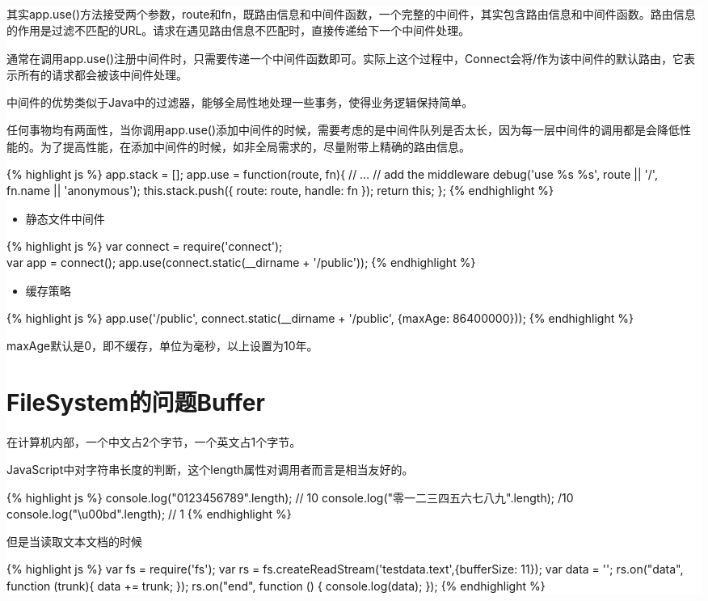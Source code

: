 其实app.use()方法接受两个参数，route和fn，既路由信息和中间件函数，一个完整的中间件，其实包含路由信息和中间件函数。路由信息的作用是过滤不匹配的URL。请求在遇见路由信息不匹配时，直接传递给下一个中间件处理。

通常在调用app.use()注册中间件时，只需要传递一个中间件函数即可。实际上这个过程中，Connect会将/作为该中间件的默认路由，它表示所有的请求都会被该中间件处理。

中间件的优势类似于Java中的过滤器，能够全局性地处理一些事务，使得业务逻辑保持简单。

任何事物均有两面性，当你调用app.use()添加中间件的时候，需要考虑的是中间件队列是否太长，因为每一层中间件的调用都是会降低性能的。为了提高性能，在添加中间件的时候，如非全局需求的，尽量附带上精确的路由信息。

{% highlight js %}
app.stack = [];
app.use = function(route, fn){
	// …
	// add the middleware
	debug('use %s %s', route || '/', fn.name || 'anonymous');
	this.stack.push({ route: route, handle: fn });
	return this;
};
{% endhighlight %}

* 静态文件中间件

{% highlight js %}
var connect = require('connect');  
var app = connect(); 
app.use(connect.static(__dirname + '/public')); 
{% endhighlight %}

* 缓存策略

{% highlight js %}
app.use('/public', connect.static(__dirname + '/public', {maxAge: 86400000})); 
{% endhighlight %}

maxAge默认是0，即不缓存，单位为毫秒，以上设置为10年。

FileSystem的问题Buffer
================================

在计算机内部，一个中文占2个字节，一个英文占1个字节。

JavaScript中对字符串长度的判断，这个length属性对调用者而言是相当友好的。

{% highlight js %}
console.log("0123456789".length); // 10
console.log("零一二三四五六七八九".length); /10
console.log("\u00bd".length); // 1
{% endhighlight %}

但是当读取文本文档的时候

{% highlight js %}
var fs = require('fs');
var rs = fs.createReadStream('testdata.text',{bufferSize: 11}); 
var data = '';
rs.on("data", function (trunk){
    data += trunk;
});
rs.on("end", function () {
    console.log(data);
});
{% endhighlight %}
